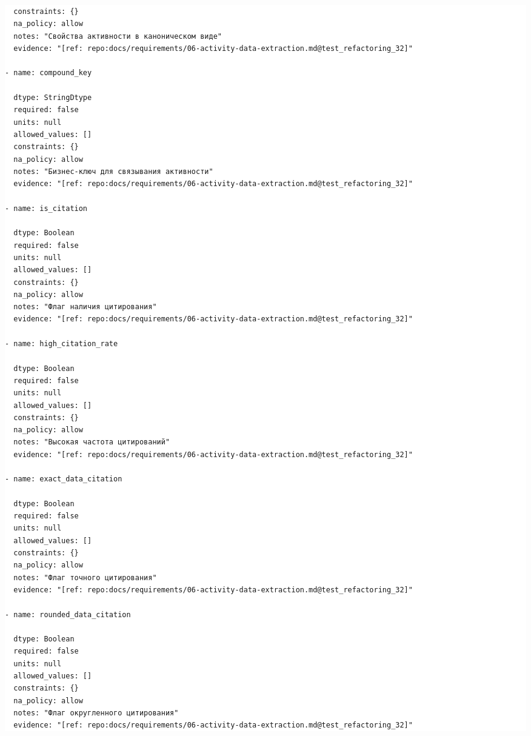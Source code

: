 ```text
  constraints: {}
  na_policy: allow
  notes: "Свойства активности в каноническом виде"
  evidence: "[ref: repo:docs/requirements/06-activity-data-extraction.md@test_refactoring_32]"

- name: compound_key

  dtype: StringDtype
  required: false
  units: null
  allowed_values: []
  constraints: {}
  na_policy: allow
  notes: "Бизнес-ключ для связывания активности"
  evidence: "[ref: repo:docs/requirements/06-activity-data-extraction.md@test_refactoring_32]"

- name: is_citation

  dtype: Boolean
  required: false
  units: null
  allowed_values: []
  constraints: {}
  na_policy: allow
  notes: "Флаг наличия цитирования"
  evidence: "[ref: repo:docs/requirements/06-activity-data-extraction.md@test_refactoring_32]"

- name: high_citation_rate

  dtype: Boolean
  required: false
  units: null
  allowed_values: []
  constraints: {}
  na_policy: allow
  notes: "Высокая частота цитирований"
  evidence: "[ref: repo:docs/requirements/06-activity-data-extraction.md@test_refactoring_32]"

- name: exact_data_citation

  dtype: Boolean
  required: false
  units: null
  allowed_values: []
  constraints: {}
  na_policy: allow
  notes: "Флаг точного цитирования"
  evidence: "[ref: repo:docs/requirements/06-activity-data-extraction.md@test_refactoring_32]"

- name: rounded_data_citation

  dtype: Boolean
  required: false
  units: null
  allowed_values: []
  constraints: {}
  na_policy: allow
  notes: "Флаг округленного цитирования"
  evidence: "[ref: repo:docs/requirements/06-activity-data-extraction.md@test_refactoring_32]"

```

